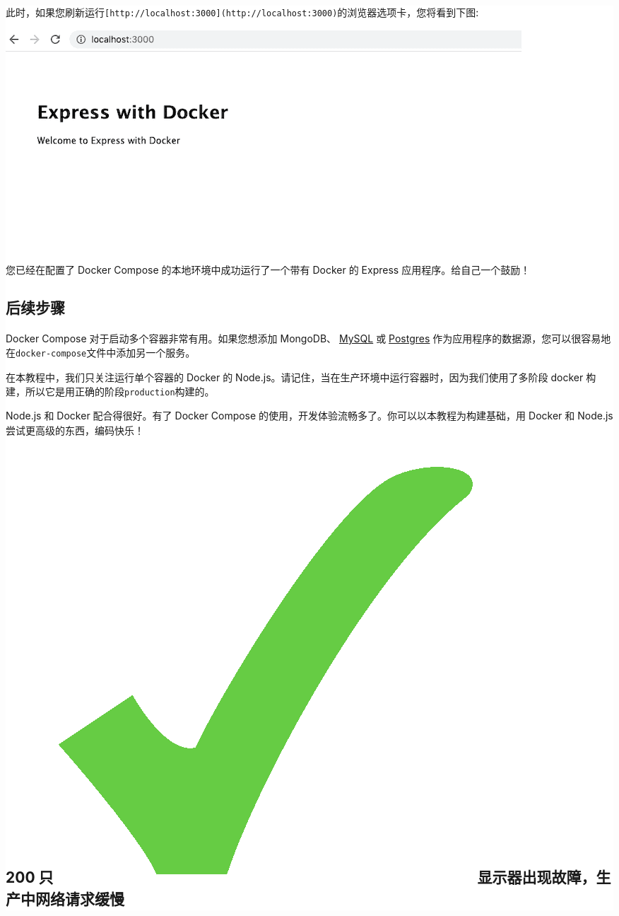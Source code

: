 此时，如果您刷新运行`[http://localhost:3000](http://localhost:3000)`的浏览器选项卡，您将看到下图:

![Final Express Docker Localhost](img/05efae3c767abe71d352c2b78995cd49.png)

您已经在配置了 Docker Compose 的本地环境中成功运行了一个带有 Docker 的 Express 应用程序。给自己一个鼓励！

## 后续步骤

Docker Compose 对于启动多个容器非常有用。如果您想添加 MongoDB、 [MySQL](https://geshan.com.np/blog/2020/11/nodejs-mysql-tutorial/) 或 [Postgres](https://geshan.com.np/blog/2021/01/nodejs-postgresql-tutorial/) 作为应用程序的数据源，您可以很容易地在`docker-compose`文件中添加另一个服务。

在本教程中，我们只关注运行单个容器的 Docker 的 Node.js。请记住，当在生产环境中运行容器时，因为我们使用了多阶段 docker 构建，所以它是用正确的阶段`production`构建的。

Node.js 和 Docker 配合得很好。有了 Docker Compose 的使用，开发体验流畅多了。你可以以本教程为构建基础，用 Docker 和 Node.js 尝试更高级的东西，编码快乐！

## 200 只![](img/61167b9d027ca73ed5aaf59a9ec31267.png)显示器出现故障，生产中网络请求缓慢